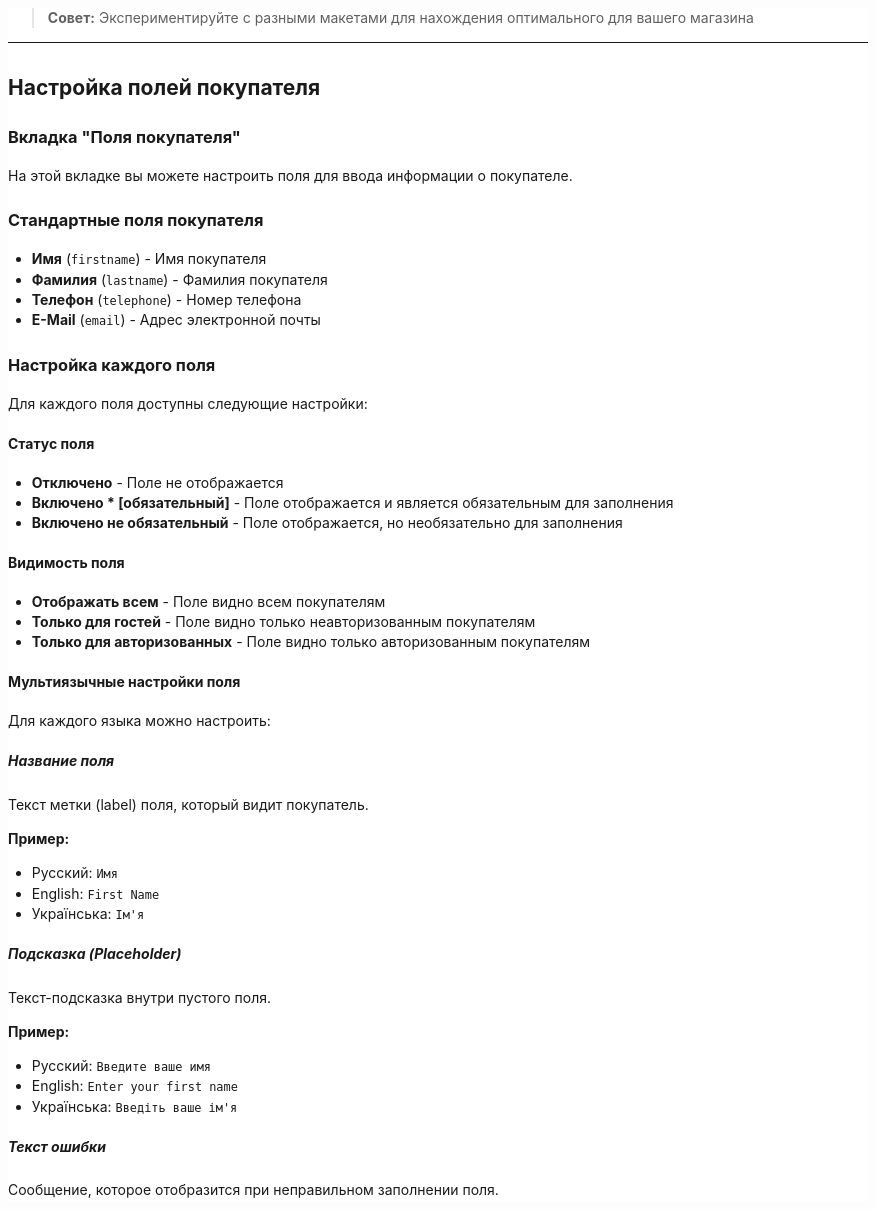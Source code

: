> **Совет:** Экспериментируйте с разными макетами для нахождения оптимального для вашего магазина

---

## Настройка полей покупателя

### Вкладка "Поля покупателя"

На этой вкладке вы можете настроить поля для ввода информации о покупателе.

### Стандартные поля покупателя

- **Имя** (`firstname`) - Имя покупателя
- **Фамилия** (`lastname`) - Фамилия покупателя
- **Телефон** (`telephone`) - Номер телефона
- **E-Mail** (`email`) - Адрес электронной почты

### Настройка каждого поля

Для каждого поля доступны следующие настройки:

#### Статус поля

- **Отключено** - Поле не отображается
- **Включено * [обязательный]** - Поле отображается и является обязательным для заполнения
- **Включено не обязательный** - Поле отображается, но необязательно для заполнения

#### Видимость поля

- **Отображать всем** - Поле видно всем покупателям
- **Только для гостей** - Поле видно только неавторизованным покупателям
- **Только для авторизованных** - Поле видно только авторизованным покупателям

#### Мультиязычные настройки поля

Для каждого языка можно настроить:

##### Название поля
Текст метки (label) поля, который видит покупатель.

**Пример:**
- Русский: `Имя`
- English: `First Name`
- Українська: `Ім'я`

##### Подсказка (Placeholder)
Текст-подсказка внутри пустого поля.

**Пример:**
- Русский: `Введите ваше имя`
- English: `Enter your first name`
- Українська: `Введіть ваше ім'я`

##### Текст ошибки
Сообщение, которое отобразится при неправильном заполнении поля.
